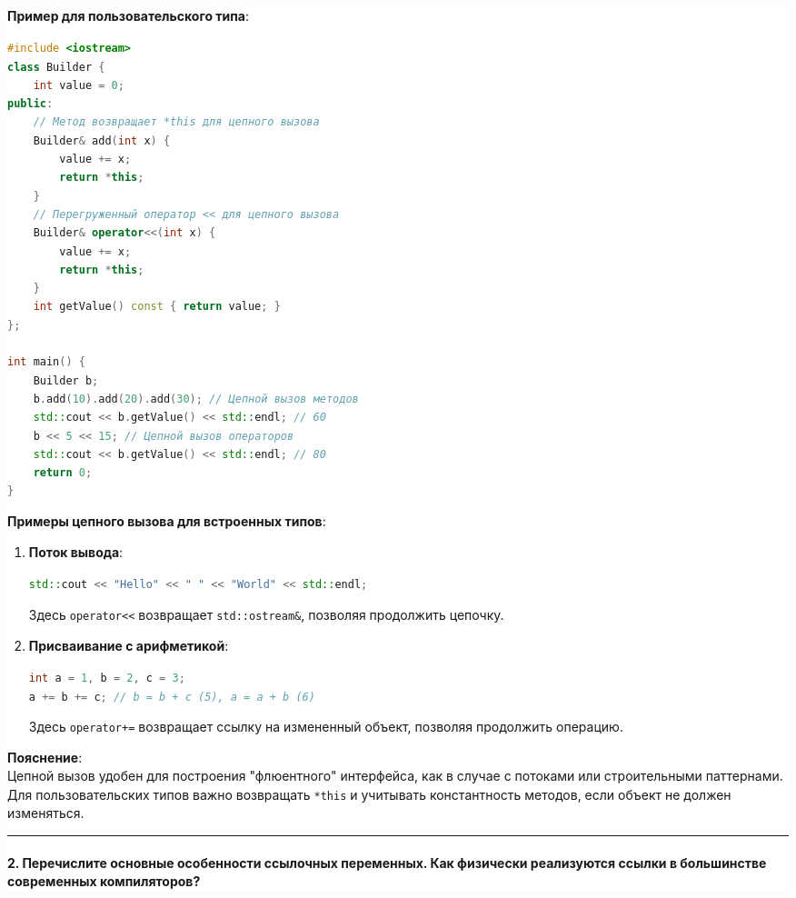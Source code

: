 **Пример для пользовательского типа**:
```cpp
#include <iostream>
class Builder {
    int value = 0;
public:
    // Метод возвращает *this для цепного вызова
    Builder& add(int x) {
        value += x;
        return *this;
    }
    // Перегруженный оператор << для цепного вызова
    Builder& operator<<(int x) {
        value += x;
        return *this;
    }
    int getValue() const { return value; }
};

int main() {
    Builder b;
    b.add(10).add(20).add(30); // Цепной вызов методов
    std::cout << b.getValue() << std::endl; // 60
    b << 5 << 15; // Цепной вызов операторов
    std::cout << b.getValue() << std::endl; // 80
    return 0;
}
```

**Примеры цепного вызова для встроенных типов**:
1. **Поток вывода**:
   ```cpp
   std::cout << "Hello" << " " << "World" << std::endl;
   ```
   Здесь `operator<<` возвращает `std::ostream&`, позволяя продолжить цепочку.

2. **Присваивание с арифметикой**:
   ```cpp
   int a = 1, b = 2, c = 3;
   a += b += c; // b = b + c (5), a = a + b (6)
   ```
   Здесь `operator+=` возвращает ссылку на измененный объект, позволяя продолжить операцию.

**Пояснение**:  
Цепной вызов удобен для построения "флюентного" интерфейса, как в случае с потоками или строительными паттернами. Для пользовательских типов важно возвращать `*this` и учитывать константность методов, если объект не должен изменяться.

---

#### 2. Перечислите основные особенности ссылочных переменных. Как физически реализуются ссылки в большинстве современных компиляторов?
